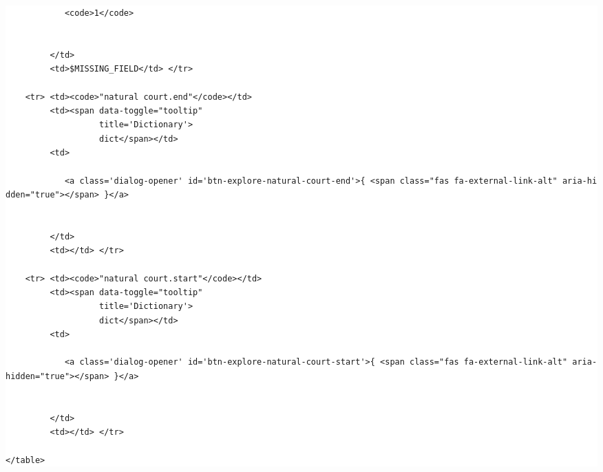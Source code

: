                 <code>1</code>
             
                
             </td> 
             <td>$MISSING_FIELD</td> </tr>
        
        <tr> <td><code>"natural court.end"</code></td> 
             <td><span data-toggle="tooltip"
                       title='Dictionary'>
                       dict</span></td> 
             <td>
             
                <a class='dialog-opener' id='btn-explore-natural-court-end'>{ <span class="fas fa-external-link-alt" aria-hidden="true"></span> }</a>
             
                
             </td> 
             <td></td> </tr>
        
        <tr> <td><code>"natural court.start"</code></td> 
             <td><span data-toggle="tooltip"
                       title='Dictionary'>
                       dict</span></td> 
             <td>
             
                <a class='dialog-opener' id='btn-explore-natural-court-start'>{ <span class="fas fa-external-link-alt" aria-hidden="true"></span> }</a>
             
                
             </td> 
             <td></td> </tr>
        
    </table>
</div>

    

    

    

    

    

<script>
$(document).ready(function() {
    $( "#explore-natural-court" ).dialog({
      autoOpen: false,
      width: 'auto',
      create: function (event, ui) {
        // Set max-width
        $(this).parent().css("maxWidth", "600px");
      }
    });
    
    $("#btn-explore-natural-court-chief").click(function() {
        $( "#explore-natural-court-chief" ).dialog("open").css({'max-height':"400px", overflow:"auto"});;
        $('.ui-dialog :button').blur();
    });
        
    
